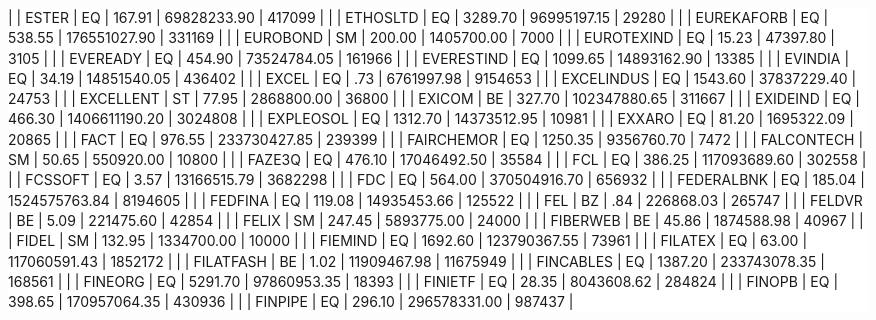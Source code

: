 |  | ESTER | EQ | 167.91 | 69828233.90 | 417099 |
|  | ETHOSLTD | EQ | 3289.70 | 96995197.15 | 29280 |
|  | EUREKAFORB | EQ | 538.55 | 176551027.90 | 331169 |
|  | EUROBOND | SM | 200.00 | 1405700.00 | 7000 |
|  | EUROTEXIND | EQ | 15.23 | 47397.80 | 3105 |
|  | EVEREADY | EQ | 454.90 | 73524784.05 | 161966 |
|  | EVERESTIND | EQ | 1099.65 | 14893162.90 | 13385 |
|  | EVINDIA | EQ | 34.19 | 14851540.05 | 436402 |
|  | EXCEL | EQ | .73 | 6761997.98 | 9154653 |
|  | EXCELINDUS | EQ | 1543.60 | 37837229.40 | 24753 |
|  | EXCELLENT | ST | 77.95 | 2868800.00 | 36800 |
|  | EXICOM | BE | 327.70 | 102347880.65 | 311667 |
|  | EXIDEIND | EQ | 466.30 | 1406611190.20 | 3024808 |
|  | EXPLEOSOL | EQ | 1312.70 | 14373512.95 | 10981 |
|  | EXXARO | EQ | 81.20 | 1695322.09 | 20865 |
|  | FACT | EQ | 976.55 | 233730427.85 | 239399 |
|  | FAIRCHEMOR | EQ | 1250.35 | 9356760.70 | 7472 |
|  | FALCONTECH | SM | 50.65 | 550920.00 | 10800 |
|  | FAZE3Q | EQ | 476.10 | 17046492.50 | 35584 |
|  | FCL | EQ | 386.25 | 117093689.60 | 302558 |
|  | FCSSOFT | EQ | 3.57 | 13166515.79 | 3682298 |
|  | FDC | EQ | 564.00 | 370504916.70 | 656932 |
|  | FEDERALBNK | EQ | 185.04 | 1524575763.84 | 8194605 |
|  | FEDFINA | EQ | 119.08 | 14935453.66 | 125522 |
|  | FEL | BZ | .84 | 226868.03 | 265747 |
|  | FELDVR | BE | 5.09 | 221475.60 | 42854 |
|  | FELIX | SM | 247.45 | 5893775.00 | 24000 |
|  | FIBERWEB | BE | 45.86 | 1874588.98 | 40967 |
|  | FIDEL | SM | 132.95 | 1334700.00 | 10000 |
|  | FIEMIND | EQ | 1692.60 | 123790367.55 | 73961 |
|  | FILATEX | EQ | 63.00 | 117060591.43 | 1852172 |
|  | FILATFASH | BE | 1.02 | 11909467.98 | 11675949 |
|  | FINCABLES | EQ | 1387.20 | 233743078.35 | 168561 |
|  | FINEORG | EQ | 5291.70 | 97860953.35 | 18393 |
|  | FINIETF | EQ | 28.35 | 8043608.62 | 284824 |
|  | FINOPB | EQ | 398.65 | 170957064.35 | 430936 |
|  | FINPIPE | EQ | 296.10 | 296578331.00 | 987437 |